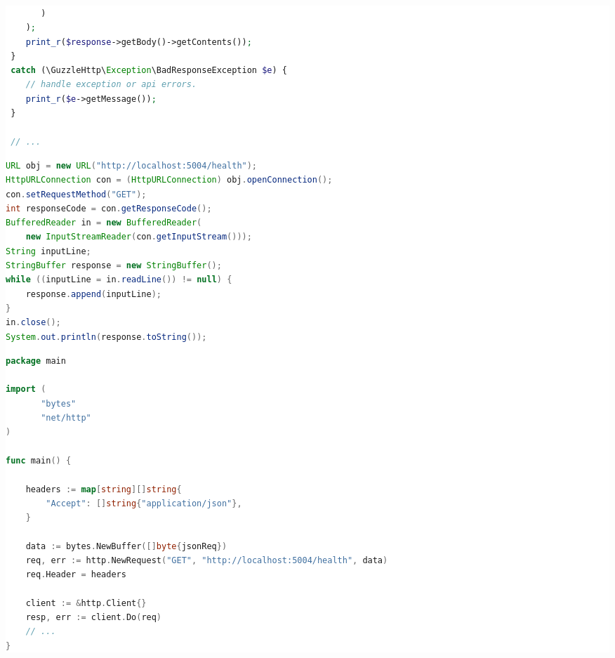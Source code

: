 ```php
       )
    );
    print_r($response->getBody()->getContents());
 }
 catch (\GuzzleHttp\Exception\BadResponseException $e) {
    // handle exception or api errors.
    print_r($e->getMessage());
 }

 // ...

```

```java
URL obj = new URL("http://localhost:5004/health");
HttpURLConnection con = (HttpURLConnection) obj.openConnection();
con.setRequestMethod("GET");
int responseCode = con.getResponseCode();
BufferedReader in = new BufferedReader(
    new InputStreamReader(con.getInputStream()));
String inputLine;
StringBuffer response = new StringBuffer();
while ((inputLine = in.readLine()) != null) {
    response.append(inputLine);
}
in.close();
System.out.println(response.toString());

```

```go
package main

import (
       "bytes"
       "net/http"
)

func main() {

    headers := map[string][]string{
        "Accept": []string{"application/json"},
    }

    data := bytes.NewBuffer([]byte{jsonReq})
    req, err := http.NewRequest("GET", "http://localhost:5004/health", data)
    req.Header = headers

    client := &http.Client{}
    resp, err := client.Do(req)
    // ...
}

```
